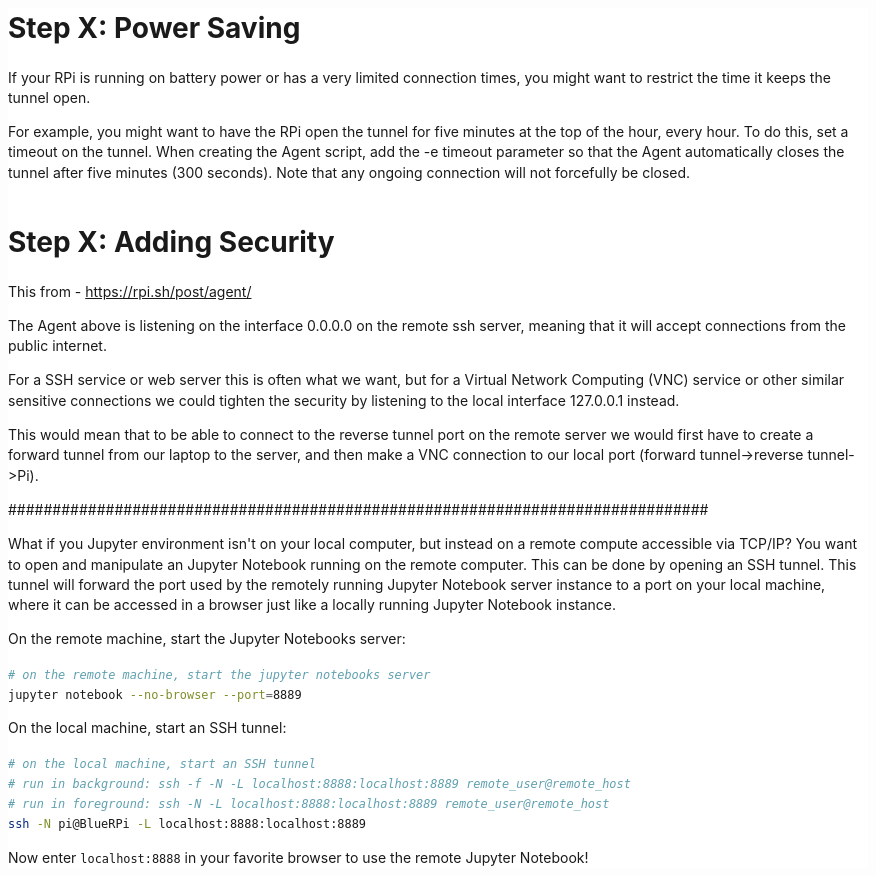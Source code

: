 # Step X: Power Saving
If your RPi is running on battery power
or has a very limited connection times,
you might want to restrict the time it keeps the tunnel open.

For example, you might want to have the RPi open the tunnel
for five minutes at the top of the hour, every hour.
To do this, set a timeout on the tunnel.
When creating the Agent script,
add the -e timeout parameter so that the Agent automatically closes the tunnel after five minutes (300 seconds).
Note that any ongoing connection will not forcefully be closed.

# Step X: Adding Security
This from - https://rpi.sh/post/agent/

The Agent above is listening on the interface 0.0.0.0 on the remote ssh server, meaning that it will accept connections from the public internet.

For a SSH service or web server this is often what we want, but for a Virtual Network Computing (VNC) service or other similar sensitive connections we could tighten the security by listening to the local interface 127.0.0.1 instead.

This would mean that to be able to connect to the reverse tunnel port on the remote server we would first have to create a forward tunnel from our laptop to the server, and then make a VNC connection to our local port (forward tunnel->reverse tunnel->Pi).

###############################################################################

What if you Jupyter environment isn't on your local computer,
but instead on a remote compute accessible via TCP/IP?
You want to open and manipulate an Jupyter Notebook running on the remote computer.
This can be done by opening an SSH tunnel.
This tunnel will forward the port used by the remotely running Jupyter Notebook server instance
to a port on your local machine,
where it can be accessed in a browser just like a locally running Jupyter Notebook instance.

On the remote machine, start the Jupyter Notebooks server:

```bash
# on the remote machine, start the jupyter notebooks server
jupyter notebook --no-browser --port=8889
```

On the local machine, start an SSH tunnel:

```bash
# on the local machine, start an SSH tunnel
# run in background: ssh -f -N -L localhost:8888:localhost:8889 remote_user@remote_host
# run in foreground: ssh -N -L localhost:8888:localhost:8889 remote_user@remote_host
ssh -N pi@BlueRPi -L localhost:8888:localhost:8889
```

Now enter `localhost:8888` in your favorite browser to use the remote Jupyter Notebook!
